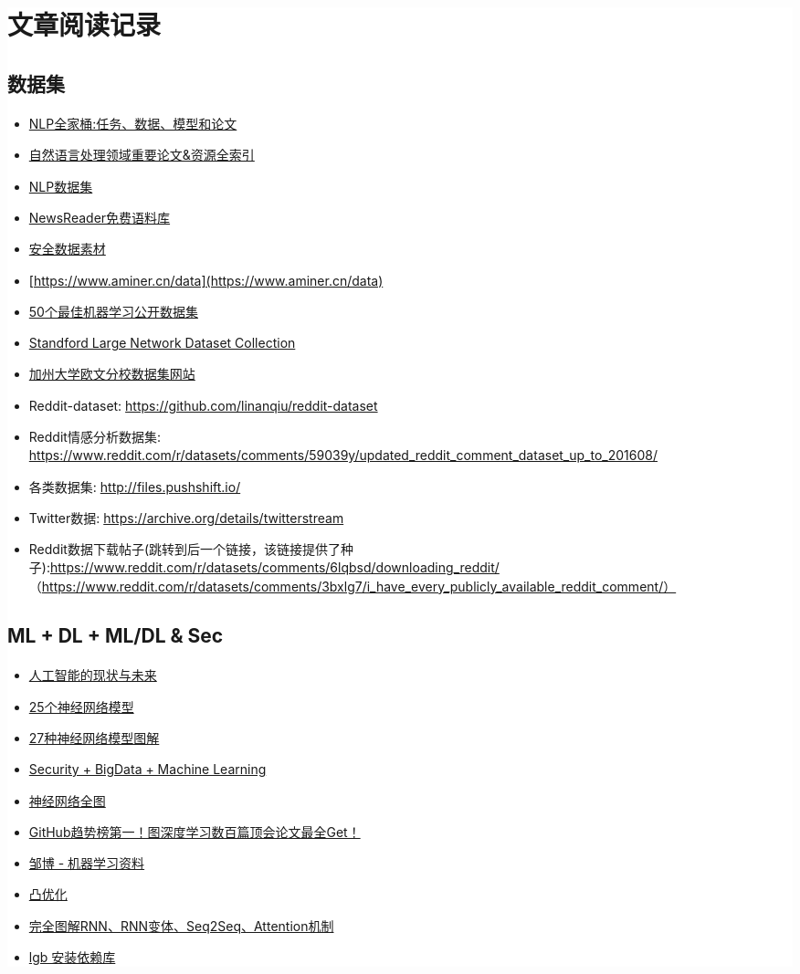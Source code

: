# 文章阅读记录


## 数据集

* [NLP全家桶:任务、数据、模型和论文](https://www.jiqizhixin.com/articles/062402)

* [自然语言处理领域重要论文&资源全索引](https://www.jiqizhixin.com/articles/2017-10-14-5)

* [NLP数据集](https://zhuanlan.zhihu.com/p/35423943)

* [NewsReader免费语料库](http://www.newsreader-project.eu/results/data/)

* [安全数据素材](http://www.secrepo.com/)

* [https://www.aminer.cn/data](https://www.aminer.cn/data)

* [50个最佳机器学习公开数据集](https://mp.weixin.qq.com/s/4jhtCUtv_szfMvyDCWKvoQ)

* [Standford Large Network Dataset Collection](http://memetracker.org/data/index.html)

* [加州大学欧文分校数据集网站](http://archive.ics.uci.edu/ml/datasets.html)


* Reddit-dataset: https://github.com/linanqiu/reddit-dataset    

* Reddit情感分析数据集: https://www.reddit.com/r/datasets/comments/59039y/updated_reddit_comment_dataset_up_to_201608/


* 各类数据集: http://files.pushshift.io/

* Twitter数据: https://archive.org/details/twitterstream

* Reddit数据下载帖子(跳转到后一个链接，该链接提供了种子):https://www.reddit.com/r/datasets/comments/6lqbsd/downloading_reddit/  （https://www.reddit.com/r/datasets/comments/3bxlg7/i_have_every_publicly_available_reddit_comment/）

## ML + DL + ML/DL & Sec

* [人工智能的现状与未来](https://mp.weixin.qq.com/s/Yd0wjUQ03XINnMFLkPkBJg)

* [25个神经网络模型](https://blog.csdn.net/qq_35082030/article/details/73368962)

* [27种神经网络模型图解](https://yq.aliyun.com/articles/394446?utm_content=m_40864)

* [Security + BigData + Machine Learning](http://www.covert.io/)

* [神经网络全图](https://blog.csdn.net/MrCharles/article/details/80156818)

* [GitHub趋势榜第一！图深度学习数百篇顶会论文最全Get！](https://posts.careerengine.us/p/5d22cb4706e3664d4aed8653?from=marquee)

* [邹博 - 机器学习资料](https://zhuanlan.zhihu.com/p/30919855)

* [凸优化](https://www.jianshu.com/p/fe2e7f0e89e5)

* [完全图解RNN、RNN变体、Seq2Seq、Attention机制](https://www.leiphone.com/news/201709/8tDpwklrKubaecTa.html)

* [lgb 安装依赖库](https://blog.csdn.net/qq_36277499/article/details/80341170)
